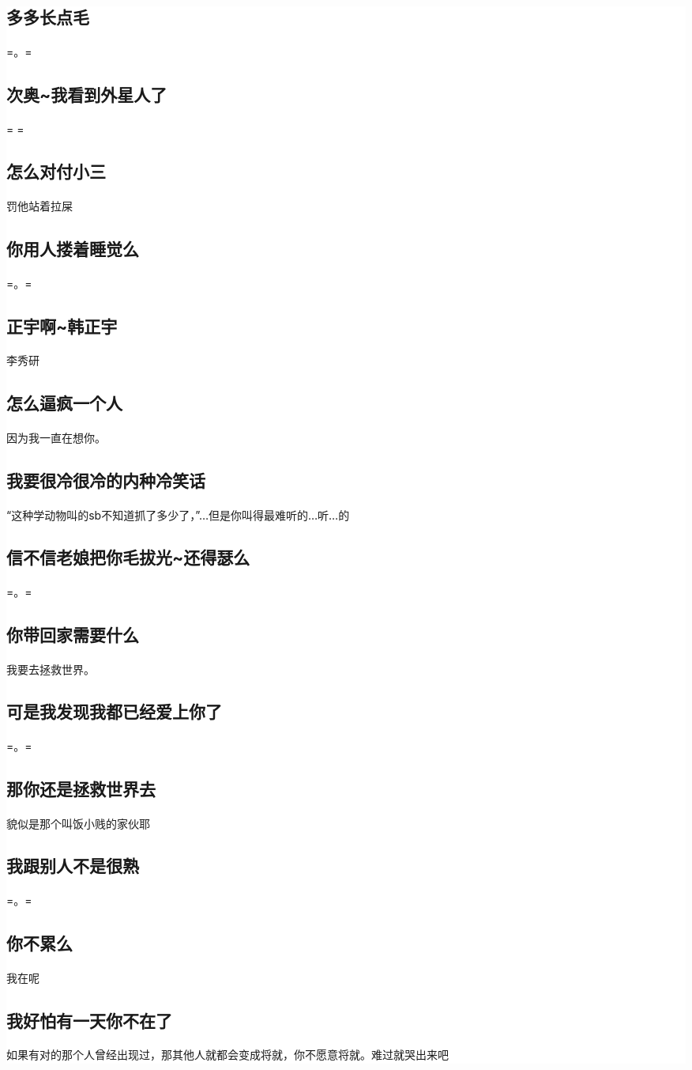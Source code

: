 ## 多多长点毛
=。=

## 次奥~我看到外星人了
= =

## 怎么对付小三
罚他站着拉屎

## 你用人搂着睡觉么
=。=

## 正宇啊~韩正宇
李秀研

## 怎么逼疯一个人
因为我一直在想你。

## 我要很冷很冷的内种冷笑话
“这种学动物叫的sb不知道抓了多少了，”…但是你叫得最难听的…听…的

## 信不信老娘把你毛拔光~还得瑟么
=。=

## 你带回家需要什么
我要去拯救世界。

## 可是我发现我都已经爱上你了
=。=

## 那你还是拯救世界去
貌似是那个叫饭小贱的家伙耶

## 我跟别人不是很熟
=。=

## 你不累么
我在呢

## 我好怕有一天你不在了
如果有对的那个人曾经出现过，那其他人就都会变成将就，你不愿意将就。难过就哭出来吧

